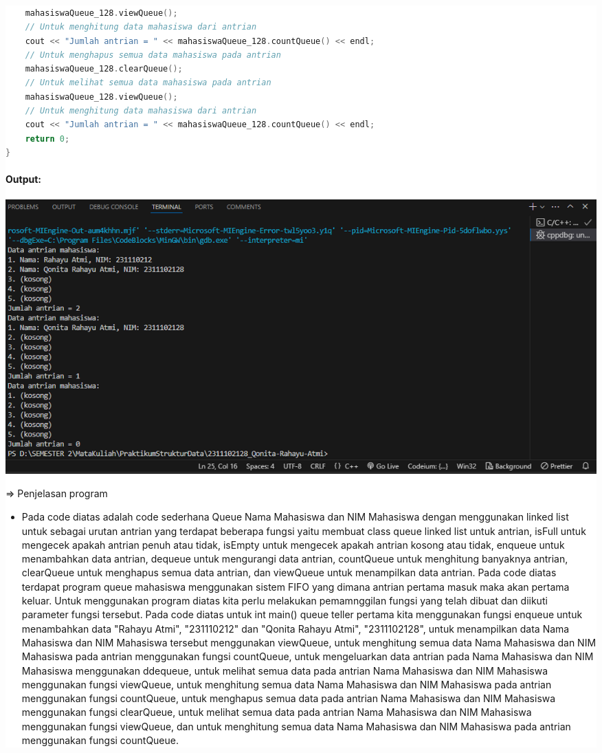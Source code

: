 ```C++
    mahasiswaQueue_128.viewQueue();
    // Untuk menghitung data mahasiswa dari antrian
    cout << "Jumlah antrian = " << mahasiswaQueue_128.countQueue() << endl;
    // Untuk menghapus semua data mahasiswa pada antrian
    mahasiswaQueue_128.clearQueue();
    // Untuk melihat semua data mahasiswa pada antrian
    mahasiswaQueue_128.viewQueue();
    // Untuk menghitung data mahasiswa dari antrian
    cout << "Jumlah antrian = " << mahasiswaQueue_128.countQueue() << endl;
    return 0;
}
```
#### Output:

![output unguided 2](output_unguided2.png)

=> Penjelasan program
- Pada code diatas adalah code sederhana Queue Nama Mahasiswa dan NIM Mahasiswa dengan menggunakan linked list untuk sebagai urutan antrian  yang terdapat beberapa fungsi yaitu membuat class queue linked list untuk antrian, isFull untuk mengecek apakah antrian penuh atau tidak, isEmpty untuk mengecek apakah antrian kosong atau tidak, enqueue untuk menambahkan data antrian, dequeue untuk mengurangi data antrian, countQueue untuk menghitung banyaknya antrian, clearQueue untuk menghapus semua data antrian, dan viewQueue untuk menampilkan data antrian. Pada code diatas terdapat program queue mahasiswa menggunakan sistem FIFO yang dimana antrian pertama masuk maka akan pertama keluar. Untuk menggunakan program diatas kita perlu melakukan pemamnggilan fungsi yang telah dibuat dan diikuti parameter fungsi tersebut. Pada code diatas untuk int main() queue teller pertama kita menggunakan fungsi enqueue untuk menambahkan data "Rahayu Atmi", "231110212" dan "Qonita Rahayu Atmi", "2311102128", untuk menampilkan data Nama Mahasiswa dan NIM Mahasiswa tersebut menggunakan viewQueue, untuk menghitung semua data Nama Mahasiswa dan NIM Mahasiswa pada antrian menggunakan fungsi countQueue, untuk mengeluarkan data antrian pada Nama Mahasiswa dan NIM Mahasiswa menggunakan ddequeue, untuk melihat semua data pada antrian Nama Mahasiswa dan NIM Mahasiswa menggunakan fungsi viewQueue, untuk menghitung semua data Nama Mahasiswa dan NIM Mahasiswa pada antrian menggunakan fungsi countQueue, untuk menghapus semua data pada antrian Nama Mahasiswa dan NIM Mahasiswa menggunakan fungsi clearQueue, untuk melihat semua data pada antrian Nama Mahasiswa dan NIM Mahasiswa menggunakan fungsi viewQueue, dan untuk menghitung semua data Nama Mahasiswa dan NIM Mahasiswa pada antrian menggunakan fungsi countQueue.
